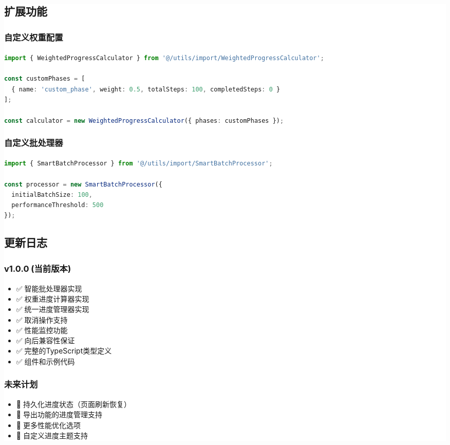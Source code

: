 ## 扩展功能

### 自定义权重配置

```typescript
import { WeightedProgressCalculator } from '@/utils/import/WeightedProgressCalculator';

const customPhases = [
  { name: 'custom_phase', weight: 0.5, totalSteps: 100, completedSteps: 0 }
];

const calculator = new WeightedProgressCalculator({ phases: customPhases });
```

### 自定义批处理器

```typescript
import { SmartBatchProcessor } from '@/utils/import/SmartBatchProcessor';

const processor = new SmartBatchProcessor({
  initialBatchSize: 100,
  performanceThreshold: 500
});
```

## 更新日志

### v1.0.0 (当前版本)
- ✅ 智能批处理器实现
- ✅ 权重进度计算器实现
- ✅ 统一进度管理器实现
- ✅ 取消操作支持
- ✅ 性能监控功能
- ✅ 向后兼容性保证
- ✅ 完整的TypeScript类型定义
- ✅ 组件和示例代码

### 未来计划
- 🔄 持久化进度状态（页面刷新恢复）
- 🔄 导出功能的进度管理支持
- 🔄 更多性能优化选项
- 🔄 自定义进度主题支持